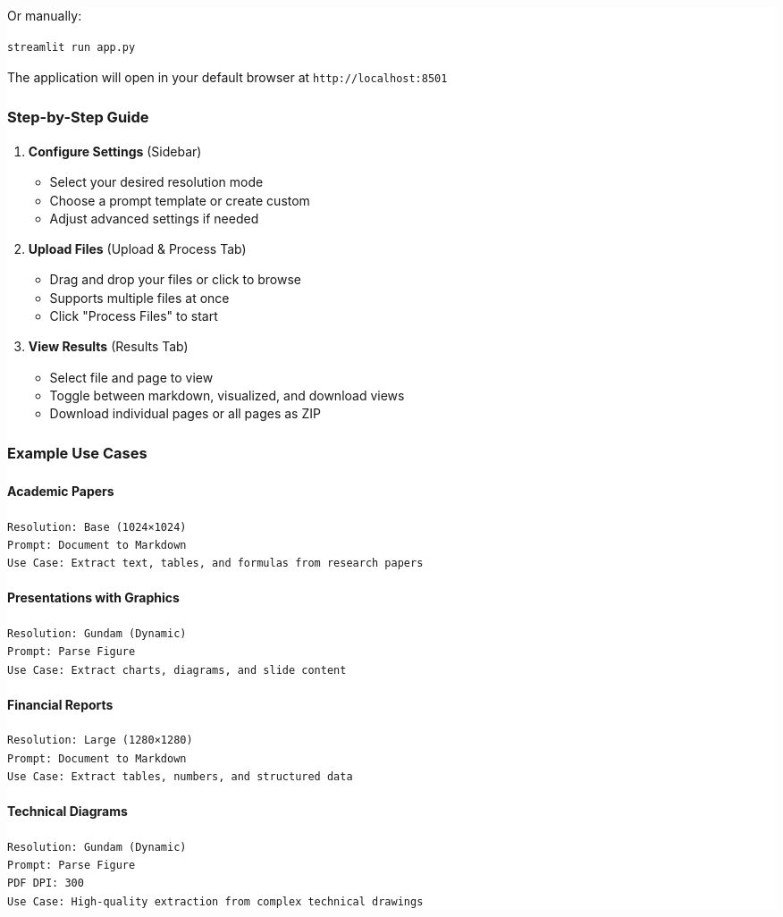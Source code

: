 Or manually:
```bash
streamlit run app.py
```

The application will open in your default browser at `http://localhost:8501`

### Step-by-Step Guide

1. **Configure Settings** (Sidebar)
   - Select your desired resolution mode
   - Choose a prompt template or create custom
   - Adjust advanced settings if needed

2. **Upload Files** (Upload & Process Tab)
   - Drag and drop your files or click to browse
   - Supports multiple files at once
   - Click "Process Files" to start

3. **View Results** (Results Tab)
   - Select file and page to view
   - Toggle between markdown, visualized, and download views
   - Download individual pages or all pages as ZIP

### Example Use Cases

#### Academic Papers
```
Resolution: Base (1024×1024)
Prompt: Document to Markdown
Use Case: Extract text, tables, and formulas from research papers
```

#### Presentations with Graphics
```
Resolution: Gundam (Dynamic)
Prompt: Parse Figure
Use Case: Extract charts, diagrams, and slide content
```

#### Financial Reports
```
Resolution: Large (1280×1280)
Prompt: Document to Markdown
Use Case: Extract tables, numbers, and structured data
```

#### Technical Diagrams
```
Resolution: Gundam (Dynamic)
Prompt: Parse Figure
PDF DPI: 300
Use Case: High-quality extraction from complex technical drawings
```
